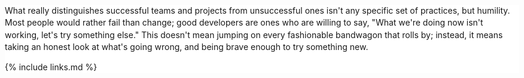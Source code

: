 What really distinguishes successful teams and projects from
unsuccessful ones isn't any specific set of practices, but humility.
Most people would rather fail than change; good developers are ones
who are willing to say, "What we're doing now isn't working, let's try
something else." This doesn't mean jumping on every fashionable
bandwagon that rolls by; instead, it means taking an honest look at
what's going wrong, and being brave enough to try something new.

{% include links.md %}
